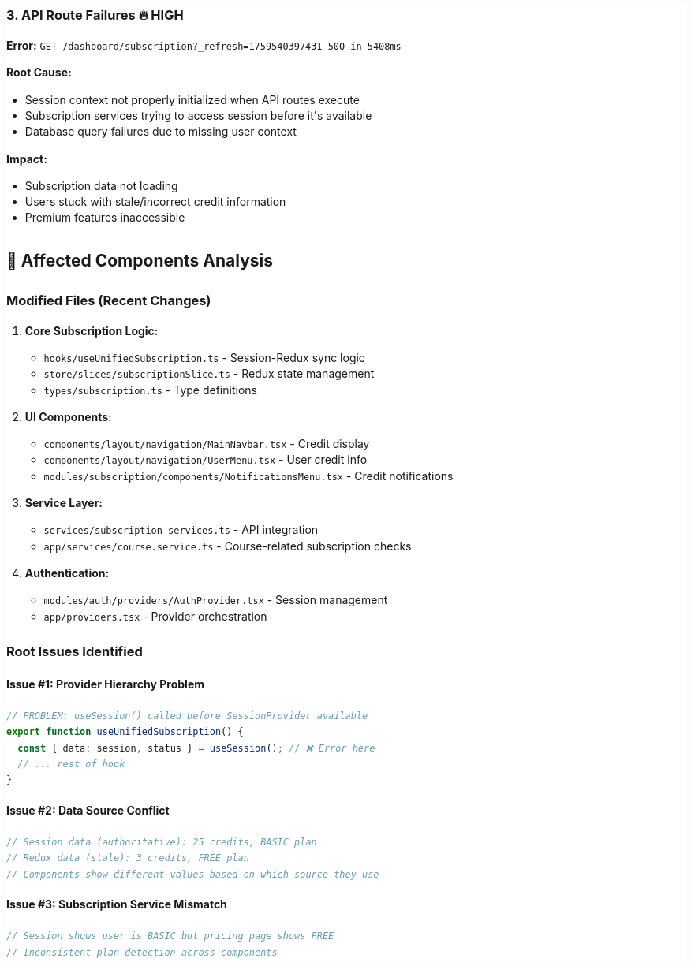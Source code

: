 ### 3. **API Route Failures** 🔥 HIGH
**Error:** `GET /dashboard/subscription?_refresh=1759540397431 500 in 5408ms`

**Root Cause:**
- Session context not properly initialized when API routes execute
- Subscription services trying to access session before it's available
- Database query failures due to missing user context

**Impact:**
- Subscription data not loading
- Users stuck with stale/incorrect credit information  
- Premium features inaccessible

## 📁 Affected Components Analysis

### Modified Files (Recent Changes)
1. **Core Subscription Logic:**
   - `hooks/useUnifiedSubscription.ts` - Session-Redux sync logic
   - `store/slices/subscriptionSlice.ts` - Redux state management
   - `types/subscription.ts` - Type definitions

2. **UI Components:**
   - `components/layout/navigation/MainNavbar.tsx` - Credit display
   - `components/layout/navigation/UserMenu.tsx` - User credit info
   - `modules/subscription/components/NotificationsMenu.tsx` - Credit notifications

3. **Service Layer:**
   - `services/subscription-services.ts` - API integration
   - `app/services/course.service.ts` - Course-related subscription checks

4. **Authentication:**
   - `modules/auth/providers/AuthProvider.tsx` - Session management
   - `app/providers.tsx` - Provider orchestration

### Root Issues Identified

#### Issue #1: Provider Hierarchy Problem
```typescript
// PROBLEM: useSession() called before SessionProvider available
export function useUnifiedSubscription() {
  const { data: session, status } = useSession(); // ❌ Error here
  // ... rest of hook
}
```

#### Issue #2: Data Source Conflict  
```typescript
// Session data (authoritative): 25 credits, BASIC plan
// Redux data (stale): 3 credits, FREE plan
// Components show different values based on which source they use
```

#### Issue #3: Subscription Service Mismatch
```typescript
// Session shows user is BASIC but pricing page shows FREE
// Inconsistent plan detection across components
```
